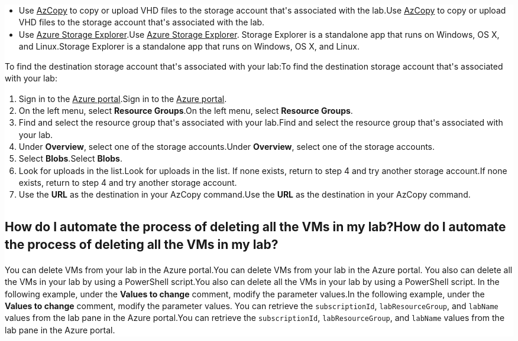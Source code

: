 * <span data-ttu-id="e0922-213">Use [AzCopy](../storage/common/storage-use-azcopy.md#upload-blobs-to-blob-storage) to copy or upload VHD files to the storage account that's associated with the lab.</span><span class="sxs-lookup"><span data-stu-id="e0922-213">Use [AzCopy](../storage/common/storage-use-azcopy.md#upload-blobs-to-blob-storage) to copy or upload VHD files to the storage account that's associated with the lab.</span></span>
* <span data-ttu-id="e0922-214">Use [Azure Storage Explorer](../vs-azure-tools-storage-manage-with-storage-explorer.md).</span><span class="sxs-lookup"><span data-stu-id="e0922-214">Use [Azure Storage Explorer](../vs-azure-tools-storage-manage-with-storage-explorer.md).</span></span> <span data-ttu-id="e0922-215">Storage Explorer is a standalone app that runs on Windows, OS X, and Linux.</span><span class="sxs-lookup"><span data-stu-id="e0922-215">Storage Explorer is a standalone app that runs on Windows, OS X, and Linux.</span></span>   

<span data-ttu-id="e0922-216">To find the destination storage account that's associated with your lab:</span><span class="sxs-lookup"><span data-stu-id="e0922-216">To find the destination storage account that's associated with your lab:</span></span>

1. <span data-ttu-id="e0922-217">Sign in to the [Azure portal](http://go.microsoft.com/fwlink/p/?LinkID=525040).</span><span class="sxs-lookup"><span data-stu-id="e0922-217">Sign in to the [Azure portal](http://go.microsoft.com/fwlink/p/?LinkID=525040).</span></span>
2. <span data-ttu-id="e0922-218">On the left menu, select **Resource Groups**.</span><span class="sxs-lookup"><span data-stu-id="e0922-218">On the left menu, select **Resource Groups**.</span></span>
3. <span data-ttu-id="e0922-219">Find and select the resource group that's associated with your lab.</span><span class="sxs-lookup"><span data-stu-id="e0922-219">Find and select the resource group that's associated with your lab.</span></span>
4. <span data-ttu-id="e0922-220">Under **Overview**, select one of the storage accounts.</span><span class="sxs-lookup"><span data-stu-id="e0922-220">Under **Overview**, select one of the storage accounts.</span></span>
5. <span data-ttu-id="e0922-221">Select **Blobs**.</span><span class="sxs-lookup"><span data-stu-id="e0922-221">Select **Blobs**.</span></span>
6. <span data-ttu-id="e0922-222">Look for uploads in the list.</span><span class="sxs-lookup"><span data-stu-id="e0922-222">Look for uploads in the list.</span></span> <span data-ttu-id="e0922-223">If none exists, return to step 4 and try another storage account.</span><span class="sxs-lookup"><span data-stu-id="e0922-223">If none exists, return to step 4 and try another storage account.</span></span>
7. <span data-ttu-id="e0922-224">Use the **URL** as the destination in your AzCopy command.</span><span class="sxs-lookup"><span data-stu-id="e0922-224">Use the **URL** as the destination in your AzCopy command.</span></span>

## <a name="how-do-i-automate-the-process-of-deleting-all-the-vms-in-my-lab"></a><span data-ttu-id="e0922-225">How do I automate the process of deleting all the VMs in my lab?</span><span class="sxs-lookup"><span data-stu-id="e0922-225">How do I automate the process of deleting all the VMs in my lab?</span></span>
<span data-ttu-id="e0922-226">You can delete VMs from your lab in the Azure portal.</span><span class="sxs-lookup"><span data-stu-id="e0922-226">You can delete VMs from your lab in the Azure portal.</span></span> <span data-ttu-id="e0922-227">You also can delete all the VMs in your lab by using a PowerShell script.</span><span class="sxs-lookup"><span data-stu-id="e0922-227">You also can delete all the VMs in your lab by using a PowerShell script.</span></span> <span data-ttu-id="e0922-228">In the following example, under the **Values to change** comment, modify the parameter values.</span><span class="sxs-lookup"><span data-stu-id="e0922-228">In the following example, under the **Values to change** comment, modify the parameter values.</span></span> <span data-ttu-id="e0922-229">You can retrieve the `subscriptionId`, `labResourceGroup`, and `labName` values from the lab pane in the Azure portal.</span><span class="sxs-lookup"><span data-stu-id="e0922-229">You can retrieve the `subscriptionId`, `labResourceGroup`, and `labName` values from the lab pane in the Azure portal.</span></span>
